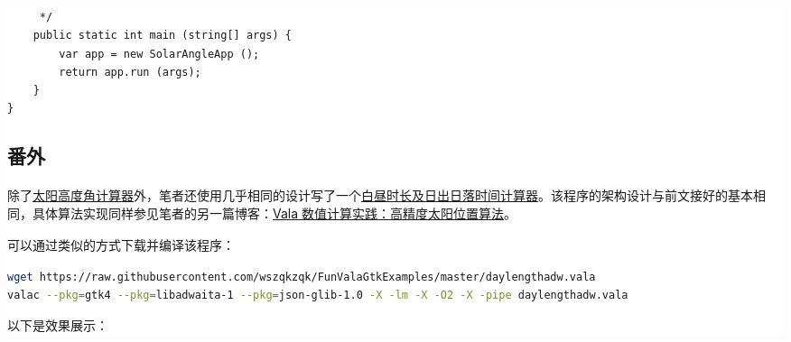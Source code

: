 ```vala
     */
    public static int main (string[] args) {
        var app = new SolarAngleApp ();
        return app.run (args);
    }
}
```

## 番外

除了[太阳高度角计算器](https://github.com/wszqkzqk/FunValaGtkExamples/blob/master/solarangleadw.vala)外，笔者还使用几乎相同的设计写了一个[白昼时长及日出日落时间计算器](https://github.com/wszqkzqk/FunValaGtkExamples/blob/master/daylengthadw.vala)。该程序的架构设计与前文接好的基本相同，具体算法实现同样参见笔者的另一篇博客：[Vala 数值计算实践：高精度太阳位置算法](https://wszqkzqk.github.io/2025/10/08/GTK-Vala-Tutorial-Advanced-Solar-Calculation/)。

可以通过类似的方式下载并编译该程序：

```bash
wget https://raw.githubusercontent.com/wszqkzqk/FunValaGtkExamples/master/daylengthadw.vala
valac --pkg=gtk4 --pkg=libadwaita-1 --pkg=json-glib-1.0 -X -lm -X -O2 -X -pipe daylengthadw.vala
```

以下是效果展示：
